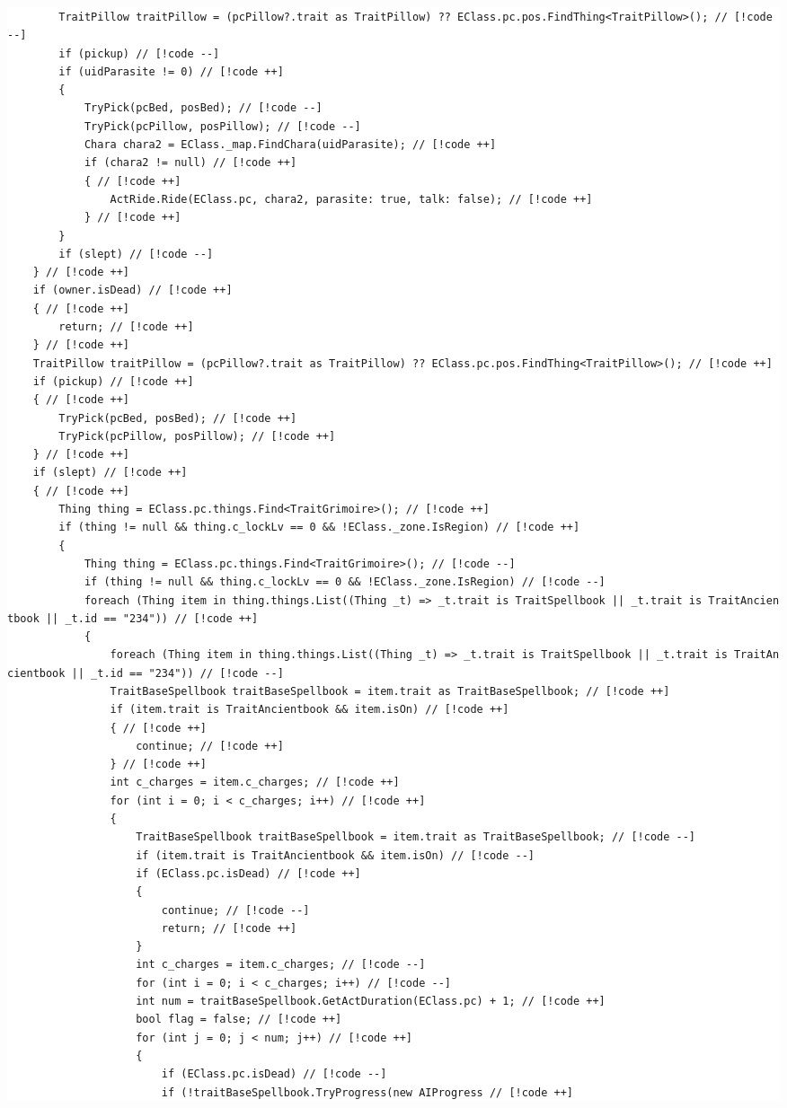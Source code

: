```cs:line-numbers=213
		TraitPillow traitPillow = (pcPillow?.trait as TraitPillow) ?? EClass.pc.pos.FindThing<TraitPillow>(); // [!code --]
		if (pickup) // [!code --]
		if (uidParasite != 0) // [!code ++]
		{
			TryPick(pcBed, posBed); // [!code --]
			TryPick(pcPillow, posPillow); // [!code --]
			Chara chara2 = EClass._map.FindChara(uidParasite); // [!code ++]
			if (chara2 != null) // [!code ++]
			{ // [!code ++]
				ActRide.Ride(EClass.pc, chara2, parasite: true, talk: false); // [!code ++]
			} // [!code ++]
		}
		if (slept) // [!code --]
	} // [!code ++]
	if (owner.isDead) // [!code ++]
	{ // [!code ++]
		return; // [!code ++]
	} // [!code ++]
	TraitPillow traitPillow = (pcPillow?.trait as TraitPillow) ?? EClass.pc.pos.FindThing<TraitPillow>(); // [!code ++]
	if (pickup) // [!code ++]
	{ // [!code ++]
		TryPick(pcBed, posBed); // [!code ++]
		TryPick(pcPillow, posPillow); // [!code ++]
	} // [!code ++]
	if (slept) // [!code ++]
	{ // [!code ++]
		Thing thing = EClass.pc.things.Find<TraitGrimoire>(); // [!code ++]
		if (thing != null && thing.c_lockLv == 0 && !EClass._zone.IsRegion) // [!code ++]
		{
			Thing thing = EClass.pc.things.Find<TraitGrimoire>(); // [!code --]
			if (thing != null && thing.c_lockLv == 0 && !EClass._zone.IsRegion) // [!code --]
			foreach (Thing item in thing.things.List((Thing _t) => _t.trait is TraitSpellbook || _t.trait is TraitAncientbook || _t.id == "234")) // [!code ++]
			{
				foreach (Thing item in thing.things.List((Thing _t) => _t.trait is TraitSpellbook || _t.trait is TraitAncientbook || _t.id == "234")) // [!code --]
				TraitBaseSpellbook traitBaseSpellbook = item.trait as TraitBaseSpellbook; // [!code ++]
				if (item.trait is TraitAncientbook && item.isOn) // [!code ++]
				{ // [!code ++]
					continue; // [!code ++]
				} // [!code ++]
				int c_charges = item.c_charges; // [!code ++]
				for (int i = 0; i < c_charges; i++) // [!code ++]
				{
					TraitBaseSpellbook traitBaseSpellbook = item.trait as TraitBaseSpellbook; // [!code --]
					if (item.trait is TraitAncientbook && item.isOn) // [!code --]
					if (EClass.pc.isDead) // [!code ++]
					{
						continue; // [!code --]
						return; // [!code ++]
					}
					int c_charges = item.c_charges; // [!code --]
					for (int i = 0; i < c_charges; i++) // [!code --]
					int num = traitBaseSpellbook.GetActDuration(EClass.pc) + 1; // [!code ++]
					bool flag = false; // [!code ++]
					for (int j = 0; j < num; j++) // [!code ++]
					{
						if (EClass.pc.isDead) // [!code --]
						if (!traitBaseSpellbook.TryProgress(new AIProgress // [!code ++]
```